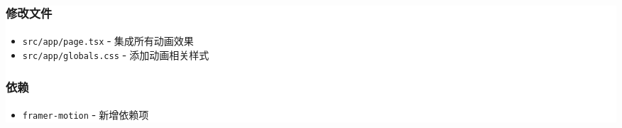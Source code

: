 ### 修改文件
- `src/app/page.tsx` - 集成所有动画效果
- `src/app/globals.css` - 添加动画相关样式

### 依赖
- `framer-motion` - 新增依赖项

